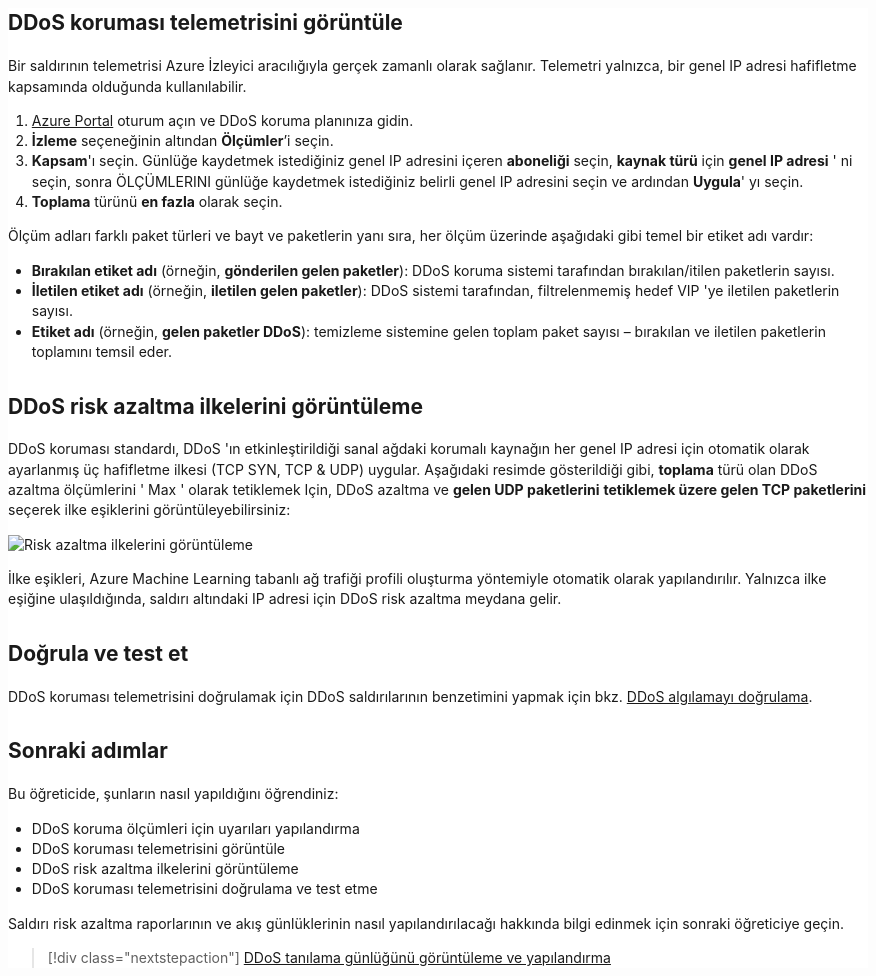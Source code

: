 ## <a name="view-ddos-protection-telemetry"></a>DDoS koruması telemetrisini görüntüle

Bir saldırının telemetrisi Azure İzleyici aracılığıyla gerçek zamanlı olarak sağlanır. Telemetri yalnızca, bir genel IP adresi hafifletme kapsamında olduğunda kullanılabilir. 

1. [Azure Portal](https://portal.azure.com/) oturum açın ve DDoS koruma planınıza gidin.
2. **İzleme** seçeneğinin altından **Ölçümler**’i seçin.
3. **Kapsam**'ı seçin. Günlüğe kaydetmek istediğiniz genel IP adresini içeren **aboneliği** seçin, **kaynak türü** için **genel IP adresi** ' ni seçin, sonra ÖLÇÜMLERINI günlüğe kaydetmek istediğiniz belirli genel IP adresini seçin ve ardından **Uygula**' yı seçin.
4. **Toplama** türünü **en fazla** olarak seçin.

Ölçüm adları farklı paket türleri ve bayt ve paketlerin yanı sıra, her ölçüm üzerinde aşağıdaki gibi temel bir etiket adı vardır:

- **Bırakılan etiket adı** (örneğin, **gönderilen gelen paketler**): DDoS koruma sistemi tarafından bırakılan/itilen paketlerin sayısı.
- **İletilen etiket adı** (örneğin, **iletilen gelen paketler**): DDoS sistemi tarafından, filtrelenmemiş hedef VIP 'ye iletilen paketlerin sayısı.
- **Etiket adı** (örneğin, **gelen paketler DDoS**): temizleme sistemine gelen toplam paket sayısı – bırakılan ve iletilen paketlerin toplamını temsil eder.

## <a name="view-ddos-mitigation-policies"></a>DDoS risk azaltma ilkelerini görüntüleme

DDoS koruması standardı, DDoS 'ın etkinleştirildiği sanal ağdaki korumalı kaynağın her genel IP adresi için otomatik olarak ayarlanmış üç hafifletme ilkesi (TCP SYN, TCP & UDP) uygular. Aşağıdaki resimde gösterildiği gibi, **toplama** türü olan DDoS azaltma ölçümlerini ' Max ' olarak tetiklemek Için, DDoS azaltma ve **gelen UDP paketlerini** **tetiklemek üzere gelen TCP paketlerini** seçerek ilke eşiklerini görüntüleyebilirsiniz:

![Risk azaltma ilkelerini görüntüleme](./media/manage-ddos-protection/view-mitigation-policies.png)

İlke eşikleri, Azure Machine Learning tabanlı ağ trafiği profili oluşturma yöntemiyle otomatik olarak yapılandırılır. Yalnızca ilke eşiğine ulaşıldığında, saldırı altındaki IP adresi için DDoS risk azaltma meydana gelir.

## <a name="validate-and-test"></a>Doğrula ve test et

DDoS koruması telemetrisini doğrulamak için DDoS saldırılarının benzetimini yapmak için bkz. [DDoS algılamayı doğrulama](test-through-simulations.md).

## <a name="next-steps"></a>Sonraki adımlar

Bu öğreticide, şunların nasıl yapıldığını öğrendiniz:

- DDoS koruma ölçümleri için uyarıları yapılandırma
- DDoS koruması telemetrisini görüntüle
- DDoS risk azaltma ilkelerini görüntüleme
- DDoS koruması telemetrisini doğrulama ve test etme

Saldırı risk azaltma raporlarının ve akış günlüklerinin nasıl yapılandırılacağı hakkında bilgi edinmek için sonraki öğreticiye geçin.

> [!div class="nextstepaction"]
> [DDoS tanılama günlüğünü görüntüleme ve yapılandırma](diagnostic-logging.md)